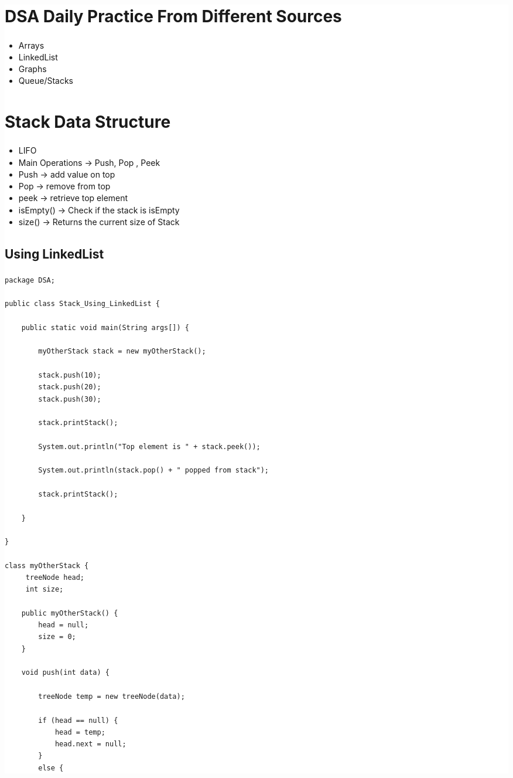 
# DSA Daily Practice From Different Sources 
- Arrays
- LinkedList
- Graphs
- Queue/Stacks


# Stack Data Structure 

- LIFO
- Main Operations -> Push, Pop , Peek
- Push -> add value on top
- Pop -> remove from top
- peek -> retrieve top element
- isEmpty() -> Check if the stack is isEmpty
- size() -> Returns the current size of Stack

## Using LinkedList
```
package DSA;

public class Stack_Using_LinkedList {

    public static void main(String args[]) {
        
        myOtherStack stack = new myOtherStack();

        stack.push(10);
        stack.push(20);
        stack.push(30);

        stack.printStack();

        System.out.println("Top element is " + stack.peek());

        System.out.println(stack.pop() + " popped from stack");

        stack.printStack();
        
    }
    
}

class myOtherStack {
     treeNode head;
     int size; 
    
    public myOtherStack() {
        head = null;
        size = 0;
    }
    
    void push(int data) {
    	
    	treeNode temp = new treeNode(data);
    	
    	if (head == null) {
    		head = temp;
    		head.next = null;
    	}
    	else {
```